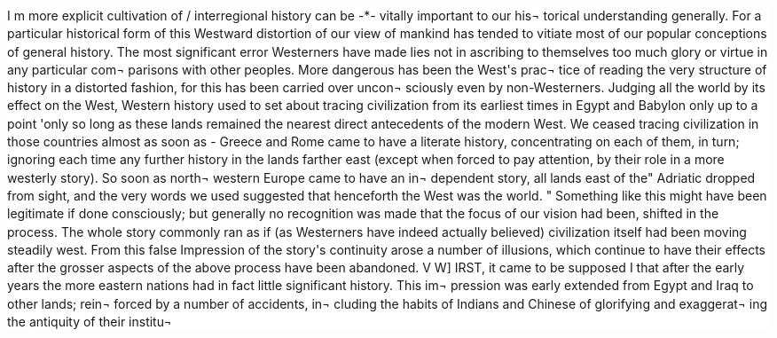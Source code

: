 I m more explicit cultivation of
/ interregional history can be
-*- vitally important to our his¬
torical understanding generally. For
a particular historical form of this
Westward distortion of our view of
mankind has tended to vitiate most of
our popular conceptions of general
history. The most significant error
Westerners have made lies not in
ascribing to themselves too much
glory or virtue in any particular com¬
parisons with other peoples. More
dangerous has been the West's prac¬
tice of reading the very structure of
history in a distorted fashion, for
this has been carried over uncon¬
sciously even by non-Westerners.
Judging all the world by its effect
on the West, Western history used to
set about tracing civilization from its
earliest times in Egypt and Babylon
only up to a point 'only so long as
these lands remained the nearest
direct antecedents of the modern
West. We ceased tracing civilization
in those countries almost as soon as -
Greece and Rome came to have a
literate history, concentrating on
each of them, in turn; ignoring each
time any further history in the lands
farther east (except when forced to
pay attention, by their role in a more
westerly story). So soon as north¬
western Europe came to have an in¬
dependent story, all lands east of the"
Adriatic dropped from sight, and the
very words we used suggested that
henceforth the West was the world.
" Something like this might have
been legitimate if done consciously;
but generally no recognition was
made that the focus of our vision had
been, shifted in the process. The
whole story commonly ran as if (as
Westerners have indeed actually
believed) civilization itself had been
moving steadily west. From this false
Impression of the story's continuity
arose a number of illusions, which
continue to have their effects after
the grosser aspects of the above
process have been abandoned.
V
W] IRST, it came to be supposed
I that after the early years the
more eastern nations had in
fact little significant history. This im¬
pression was early extended from
Egypt and Iraq to other lands; rein¬
forced by a number of accidents, in¬
cluding the habits of Indians and
Chinese of glorifying and exaggerat¬
ing the antiquity of their institu¬
